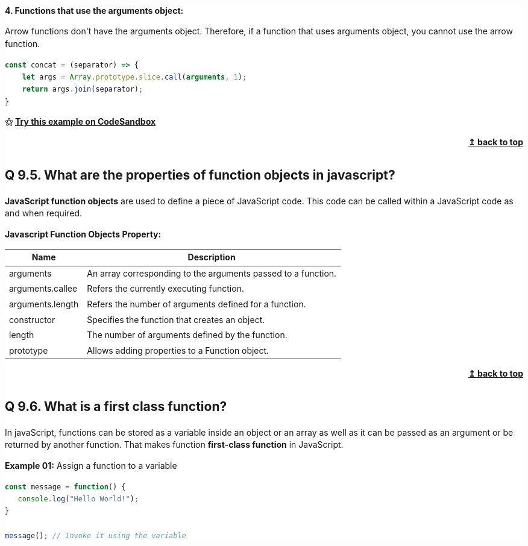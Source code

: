 **4. Functions that use the arguments object:**

Arrow functions don\'t have the arguments object. Therefore, if a function that uses arguments object, you cannot use the arrow function.

```js
const concat = (separator) => {
    let args = Array.prototype.slice.call(arguments, 1);
    return args.join(separator);
}
```

**&#9885; [Try this example on CodeSandbox](https://codesandbox.io/s/js-arrow-function-52ny7c?file=/src/index.js)**

<div align="right">
    <b><a href="#table-of-contents">↥ back to top</a></b>
</div>

## Q 9.5. What are the properties of function objects in javascript?

**JavaScript function objects** are used to define a piece of JavaScript code. This code can be called within a JavaScript code as and when required.

**Javascript Function Objects Property:**

|Name             |Description                       |
|-----------------|----------------------------------|
|arguments        |An array corresponding to the arguments passed to a function.|
|arguments.callee |Refers the currently executing function.|
|arguments.length |Refers the number of arguments defined for a function.|
|constructor      |Specifies the function that creates an object.|
|length           |The number of arguments defined by the function.|
|prototype        |Allows adding properties to a Function object.|

<div align="right">
    <b><a href="#table-of-contents">↥ back to top</a></b>
</div>

## Q 9.6. What is a first class function?

In javaScript, functions can be stored as a variable inside an object or an array as well as it can be passed as an argument or be returned by another function. That makes function **first-class function** in JavaScript.

**Example 01:** Assign a function to a variable

```js
const message = function() {
   console.log("Hello World!");
}

message(); // Invoke it using the variable
```
